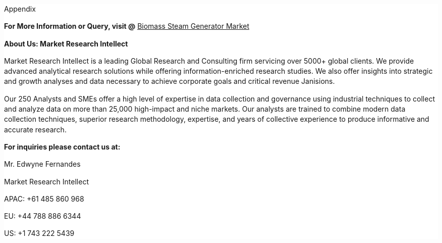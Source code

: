 Appendix</span></em></p><p><span class="font-[700]"><strong>For More Information or Query, visit&nbsp;@</strong>&nbsp;</span><span class="font-[700]"><a href="https://www.marketresearchintellect.com/product/biomass-steam-generator-market/?utm_source=Linkedin&utm_medium=808" target="_blank" data-tracking-control-name="article-ssr-frontend-pulse_little-text-block" data-tracking-will-navigate="" data-test-link="">Biomass Steam Generator Market</a></span></p><p><strong><span class="font-[700]">About Us: Market Research Intellect</span></strong></p><p><span class="">Market Research Intellect is a leading Global Research and Consulting firm servicing over 5000+ global clients. We provide advanced analytical research solutions while offering information-enriched research studies.&nbsp;</span>We also offer insights into strategic and growth analyses and data necessary to achieve corporate goals and critical revenue Janisions.</p><p><span class="">Our 250 Analysts and SMEs offer a high level of expertise in data collection and governance using industrial techniques to collect and analyze data on more than 25,000 high-impact and niche markets. Our analysts are trained to combine modern data collection techniques, superior research methodology, expertise, and years of collective experience to produce informative and accurate research.</span></p><p><strong>For inquiries please contact us at:</strong></p><p>Mr. Edwyne Fernandes</p><p>Market Research Intellect</p><p>APAC: +61 485 860 968</p><p>EU: +44 788 886 6344</p><p>US: +1 743 222 5439</p>
